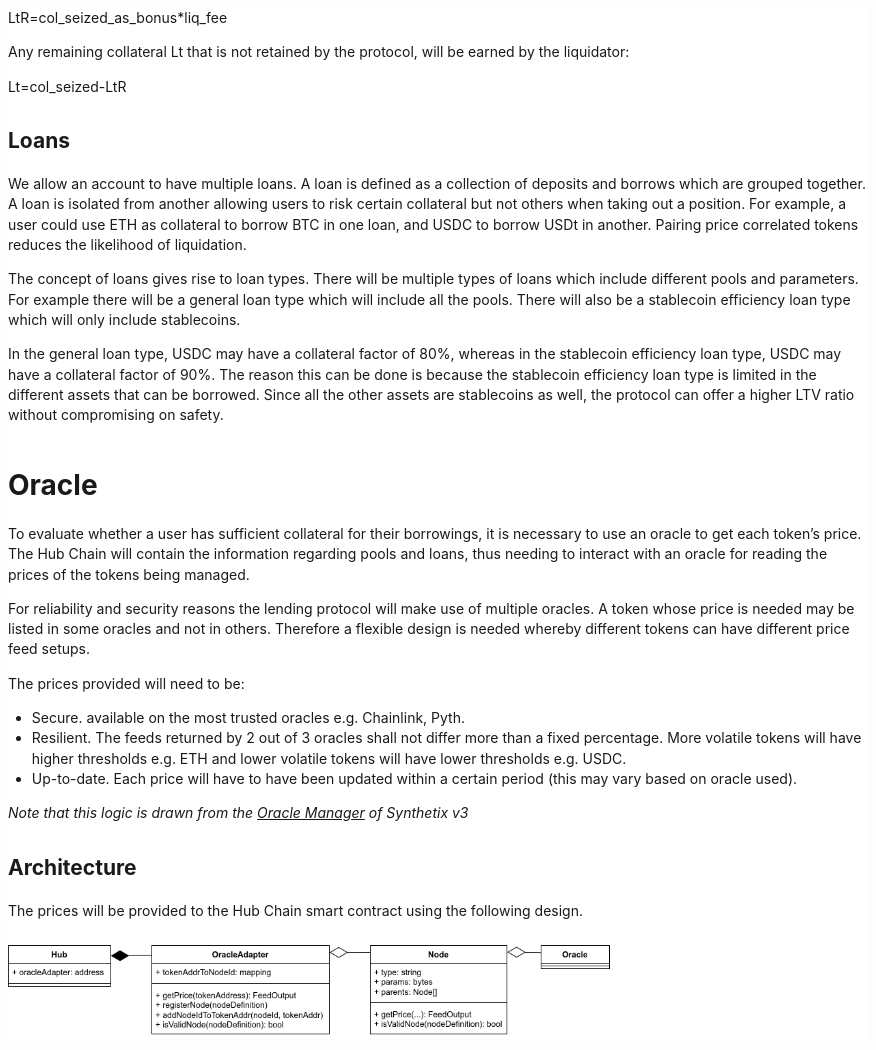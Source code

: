LtR=col\_seized\_as\_bonus\*liq\_fee 

Any remaining collateral Lt that is not retained by the protocol, will be earned by the liquidator:

Lt=col\_seized-LtR
## <a name="kix.1cc0fuq33ef8"></a><a name="_i4tmvu9lgop3"></a>Loans
We allow an account to have multiple loans. A loan is defined as a collection of deposits and borrows which are grouped together. A loan is isolated from another allowing users to risk certain collateral but not others when taking out a position. For example, a user could use ETH as collateral to borrow BTC in one loan, and USDC to borrow USDt in another. Pairing price correlated tokens reduces the likelihood of liquidation.

The concept of loans gives rise to loan types. There will be multiple types of loans which include different pools and parameters. For example there will be a general loan type which will include all the pools. There will also be a stablecoin efficiency loan type which will only include stablecoins.

In the general loan type, USDC may have a collateral factor of 80%, whereas in the stablecoin efficiency loan type, USDC may have a collateral factor of 90%. The reason this can be done is because the stablecoin efficiency loan type is limited in the different assets that can be borrowed. Since all the other assets are stablecoins as well, the protocol can offer a higher LTV ratio without compromising on safety.
# <a name="_ei78uo7e6i31"></a>
# <a name="kix.84acu51mvwa7"></a><a name="_vhnrq881vq4f"></a>Oracle
To evaluate whether a user has sufficient collateral for their borrowings, it is necessary to use an oracle to get each token’s price. The Hub Chain will contain the information regarding pools and loans, thus needing to interact with an oracle for reading the prices of the tokens being managed.

For reliability and security reasons the lending protocol will make use of multiple oracles. A token whose price is needed may be listed in some oracles and not in others. Therefore a flexible design is needed whereby different tokens can have different price feed setups.

The prices provided will need to be:

- Secure. available on the most trusted oracles e.g. Chainlink, Pyth.
- Resilient. The feeds returned by 2 out of 3 oracles shall not differ more than a fixed percentage. More volatile tokens will have higher thresholds e.g. ETH and lower volatile tokens will have lower thresholds e.g. USDC.
- Up-to-date. Each price will have to have been updated within a certain period (this may vary based on oracle used).

*Note that this logic is drawn from the [Oracle Manager](https://github.com/Synthetixio/synthetix-v3/tree/main/protocol/oracle-manager) of Synthetix v3* 
## <a name="kix.9bod4wxs8wt5"></a><a name="_2izbgrcv5vdt"></a>Architecture
The prices will be provided to the Hub Chain smart contract using the following design.

![](Aspose.Words.ae4093ce-3178-4f14-ba2b-aaa327a4ffce.015.png)
